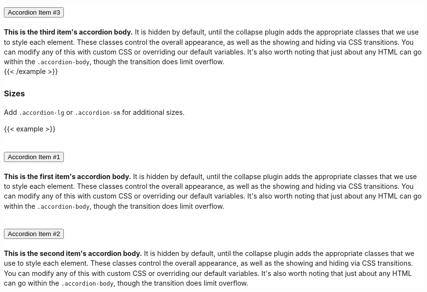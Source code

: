   </div>
  <div class="accordion-item">
    <h2 class="accordion-header" id="headingThree">
      <button class="accordion-button collapsed" type="button" data-bs-toggle="collapse" data-bs-target="#collapseThree" aria-expanded="false" aria-controls="collapseThree">
        Accordion Item #3
      </button>
    </h2>
    <div id="collapseThree" class="accordion-collapse collapse" aria-labelledby="headingThree" data-bs-parent="#accordionExample">
      <div class="accordion-body">
        <strong>This is the third item's accordion body.</strong> It is hidden by default, until the collapse plugin adds the appropriate classes that we use to style each element. These classes control the overall appearance, as well as the showing and hiding via CSS transitions. You can modify any of this with custom CSS or overriding our default variables. It's also worth noting that just about any HTML can go within the <code>.accordion-body</code>, though the transition does limit overflow.
      </div>
    </div>
  </div>
</div>
{{< /example >}}



### Sizes

Add `.accordion-lg` or `.accordion-sm` for additional sizes.

{{< example >}}
<div class="row">
  <div class="col-md-6 col-lg-5">
    <div class="accordion accordion-sm" id="accordionExampleSmall">
      <div class="accordion-item">
        <h2 class="accordion-header" id="headingOneSmall">
          <button class="accordion-button" type="button" data-bs-toggle="collapse" data-bs-target="#collapseOneSmall" aria-expanded="true" aria-controls="collapseOneSmall">
            Accordion Item #1
          </button>
        </h2>
        <div id="collapseOneSmall" class="accordion-collapse collapse show" aria-labelledby="headingOneSmall" data-bs-parent="#accordionExampleSmall">
          <div class="accordion-body">
            <strong>This is the first item's accordion body.</strong> It is hidden by default, until the collapse plugin adds the appropriate classes that we use to style each element. These classes control the overall appearance, as well as the showing and hiding via CSS transitions. You can modify any of this with custom CSS or overriding our default variables. It's also worth noting that just about any HTML can go within the <code>.accordion-body</code>, though the transition does limit overflow.
          </div>
        </div>
      </div>
      <div class="accordion-item">
        <h2 class="accordion-header" id="headingTwoSmall">
          <button class="accordion-button collapsed" type="button" data-bs-toggle="collapse" data-bs-target="#collapseTwoSmall" aria-expanded="false" aria-controls="collapseTwoSmall">
            Accordion Item #2
          </button>
        </h2>
        <div id="collapseTwoSmall" class="accordion-collapse collapse" aria-labelledby="headingTwoSmall" data-bs-parent="#accordionExampleSmall">
          <div class="accordion-body">
            <strong>This is the second item's accordion body.</strong> It is hidden by default, until the collapse plugin adds the appropriate classes that we use to style each element. These classes control the overall appearance, as well as the showing and hiding via CSS transitions. You can modify any of this with custom CSS or overriding our default variables. It's also worth noting that just about any HTML can go within the <code>.accordion-body</code>, though the transition does limit overflow.